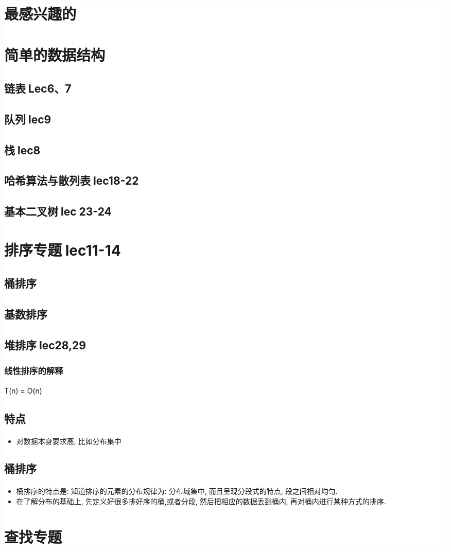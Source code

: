 # 最感兴趣的



# 简单的数据结构

## 链表 Lec6、7

## 队列  lec9

## 栈 lec8

## 哈希算法与散列表 lec18-22

## 基本二叉树 lec 23-24 



# 排序专题 lec11-14

## 桶排序

## 基数排序

## 堆排序 lec28,29



### 线性排序的解释
T(n) = O(n)

## 特点
- 对数据本身要求高, 比如分布集中  

## 桶排序
- 桶排序的特点是: 知道排序的元素的分布规律为: 分布域集中, 而且呈现分段式的特点, 段之间相对均匀.  
- 在了解分布的基础上, 先定义好很多排好序的桶,或者分段, 然后把相应的数据丢到桶内, 再对桶内进行某种方式的排序.   







# 查找专题 
